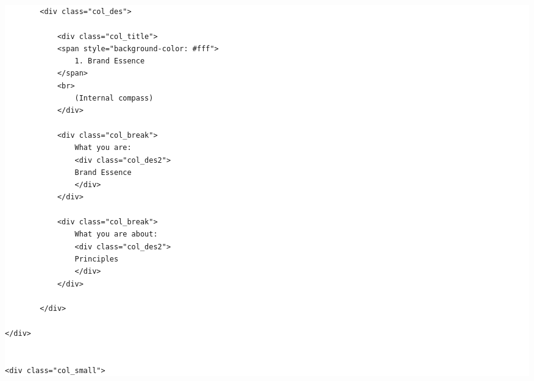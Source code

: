 			<div class="col_des">

				<div class="col_title">
				<span style="background-color: #fff">
					1. Brand Essence
				</span>
				<br>
					(Internal compass)
				</div>

				<div class="col_break">
					What you are: 
					<div class="col_des2">
					Brand Essence
					</div>
				</div>

				<div class="col_break">
					What you are about: 
					<div class="col_des2">
					Principles
					</div>
				</div>

			</div>

	</div>


	<div class="col_small">
